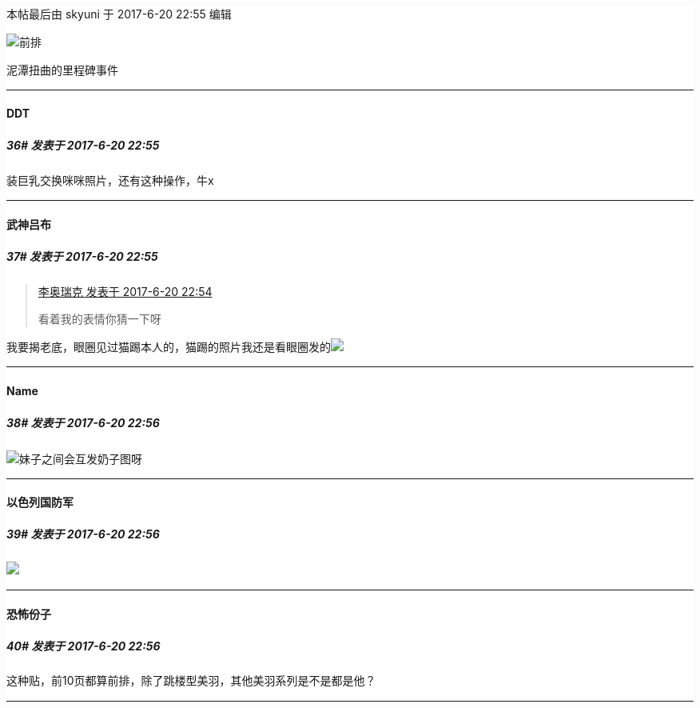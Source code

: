 
 本帖最后由 skyuni 于 2017-6-20 22:55 编辑 

<img src="https://static.saraba1st.com/image/smiley/face2017/037.png" referrerpolicy="no-referrer">前排

泥潭扭曲的里程碑事件


*****

####  DDT  
##### 36#       发表于 2017-6-20 22:55


装巨乳交换咪咪照片，还有这种操作，牛x


*****

####  武神吕布  
##### 37#       发表于 2017-6-20 22:55


<blockquote><a href="httphttps://bbs.saraba1st.com/2b/forum.php?mod=redirect&amp;goto=findpost&amp;pid=36335369&amp;ptid=1519769" target="_blank">李奥瑞克 发表于 2017-6-20 22:54</a>

看着我的表情你猜一下呀</blockquote>
我要揭老底，眼圈见过猫踢本人的，猫踢的照片我还是看眼圈发的<img src="https://static.saraba1st.com/image/smiley/face2017/042.png" referrerpolicy="no-referrer">


*****

####  Name  
##### 38#       发表于 2017-6-20 22:56


<img src="https://static.saraba1st.com/image/smiley/face2017/112.png" referrerpolicy="no-referrer">妹子之间会互发奶子图呀


*****

####  以色列国防军  
##### 39#       发表于 2017-6-20 22:56


<img src="https://static.saraba1st.com/image/smiley/face2017/112.png" referrerpolicy="no-referrer">


*****

####  恐怖份子  
##### 40#       发表于 2017-6-20 22:56


这种贴，前10页都算前排，除了跳楼型美羽，其他美羽系列是不是都是他？


*****
